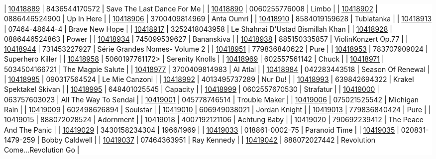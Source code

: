 | [10418889](https://www.discogs.com/release/10418889) | 8436544170572 | Save The Last Dance For Me |
| [10418890](https://www.discogs.com/release/10418890) | 0060255776008 | Limbo |
| [10418902](https://www.discogs.com/release/10418902) | 0886446524900 | Up In Here |
| [10418906](https://www.discogs.com/release/10418906) | 3700409814969 | Anta Oumri |
| [10418910](https://www.discogs.com/release/10418910) | 8584019159628 | Tublatanka |
| [10418913](https://www.discogs.com/release/10418913) | 07464-48644-4 | Brave New Hope |
| [10418917](https://www.discogs.com/release/10418917) | 3252418043958 | Le Shahnai D'Ustad Bismillah Khan |
| [10418928](https://www.discogs.com/release/10418928) | 0886446524863 | Power |
| [10418934](https://www.discogs.com/release/10418934) | 745099539627 | Bananskiva |
| [10418938](https://www.discogs.com/release/10418938) | 885150335857 | ViolinKonzert Op.77 |
| [10418944](https://www.discogs.com/release/10418944) | 731453227927 | Série Grandes Nomes- Volume 2 |
| [10418951](https://www.discogs.com/release/10418951) | 779836840622 | Pure |
| [10418953](https://www.discogs.com/release/10418953) | 783707909024 | Superhero Killer |
| [10418958](https://www.discogs.com/release/10418958) | 5060197761172> | Serenity Knolls |
| [10418969](https://www.discogs.com/release/10418969) | 602557561142 | Chuck |
| [10418971](https://www.discogs.com/release/10418971) | 5034504166721 | The Magpie Salute |
| [10418977](https://www.discogs.com/release/10418977) | 3700409814983 | Al Atlal |
| [10418984](https://www.discogs.com/release/10418984) | 042283443518 | Season Of Renewal |
| [10418985](https://www.discogs.com/release/10418985) | 090317564524 | Le Mie Canzoni |
| [10418992](https://www.discogs.com/release/10418992) | 4013495737289 | Nur Du! |
| [10418993](https://www.discogs.com/release/10418993) | 639842694322 | Krakel Spektakel Skivan |
| [10418995](https://www.discogs.com/release/10418995) | 648401025545 | Capacity |
| [10418999](https://www.discogs.com/release/10418999) | 0602557670530 | Strafatur |
| [10419000](https://www.discogs.com/release/10419000) | 063757603023 | All The Way To Sendai |
| [10419001](https://www.discogs.com/release/10419001) | 045778746514 | Trouble Maker |
| [10419006](https://www.discogs.com/release/10419006) | 075021525542 | Michigan Rain |
| [10419009](https://www.discogs.com/release/10419009) | 602498626894 | Soulstar |
| [10419010](https://www.discogs.com/release/10419010) | 606949038021 | Jordan Knight |
| [10419013](https://www.discogs.com/release/10419013) | 779836840424 | Pure |
| [10419015](https://www.discogs.com/release/10419015) | 888072028524 | Adornment |
| [10419018](https://www.discogs.com/release/10419018) | 4007192121106 | Achtung Baby |
| [10419020](https://www.discogs.com/release/10419020) | 790692239412 | The Peace And The Panic |
| [10419029](https://www.discogs.com/release/10419029) | 3430158234304 | 1966/1969 |
| [10419033](https://www.discogs.com/release/10419033) | 018861-0002-75 | Paranoid Time |
| [10419035](https://www.discogs.com/release/10419035) | 020831-1479-259 | Bobby Caldwell |
| [10419037](https://www.discogs.com/release/10419037) | 07464363951 | Ray Kennedy |
| [10419042](https://www.discogs.com/release/10419042) | 888072027442 | Revolution Come...Revolution Go |